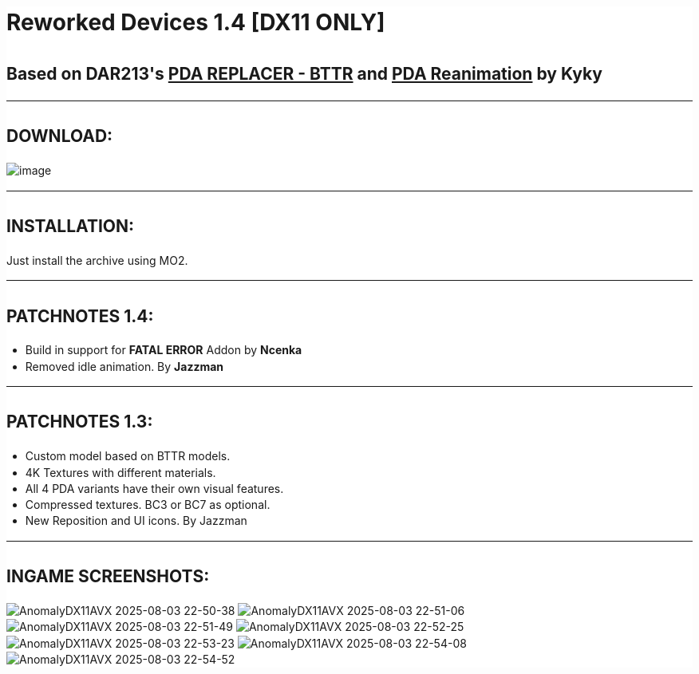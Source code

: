 # Reworked Devices 1.4 [DX11 ONLY]
## Based on **DAR213's** [PDA REPLACER - BTTR](https://www.moddb.com/mods/stalker-anomaly/addons/pda-replacer-bttr) and [PDA Reanimation](https://www.moddb.com/mods/stalker-anomaly/addons/pda-reanimation) **by Kyky**

---

## DOWNLOAD:
<img width="1237" height="357" alt="image" src="https://github.com/user-attachments/assets/d8b850b6-66b9-4318-b621-374d492141b1" />

---

## INSTALLATION:
Just install the archive using MO2.

---

## PATCHNOTES 1.4:
- Build in support for **FATAL ERROR** Addon by **Ncenka**
- Removed idle animation. By **Jazzman**

---

## PATCHNOTES 1.3:
- Custom model based on BTTR models.
- 4K Textures with different materials.
- All 4 PDA variants have their own visual features.
- Compressed textures. BC3 or BC7 as optional.
- New Reposition and UI icons. By Jazzman

---

## INGAME SCREENSHOTS:
<img width="2560" height="1080" alt="AnomalyDX11AVX 2025-08-03 22-50-38" src="https://github.com/user-attachments/assets/e1276945-c018-48f8-9d9e-b3d5632caccf" />
<img width="2560" height="1080" alt="AnomalyDX11AVX 2025-08-03 22-51-06" src="https://github.com/user-attachments/assets/6c2cc1a3-ed26-47aa-aab9-a5b63d07770b" />
<img width="2560" height="1080" alt="AnomalyDX11AVX 2025-08-03 22-51-49" src="https://github.com/user-attachments/assets/9e9b35c4-5d74-416a-9f3e-385b5b311c09" />
<img width="2560" height="1080" alt="AnomalyDX11AVX 2025-08-03 22-52-25" src="https://github.com/user-attachments/assets/bb462824-05b2-42e3-8a9d-a3d2031fbb7a" />
<img width="2560" height="1080" alt="AnomalyDX11AVX 2025-08-03 22-53-23" src="https://github.com/user-attachments/assets/0cb935a6-913b-4f84-9982-6299bf578b8a" />
<img width="2560" height="1080" alt="AnomalyDX11AVX 2025-08-03 22-54-08" src="https://github.com/user-attachments/assets/5f926583-7b44-4e3b-978b-5991dc0dc2a7" />
<img width="2560" height="1080" alt="AnomalyDX11AVX 2025-08-03 22-54-52" src="https://github.com/user-attachments/assets/9a6b5563-8d3a-4508-830e-07a5ead71c09" />

